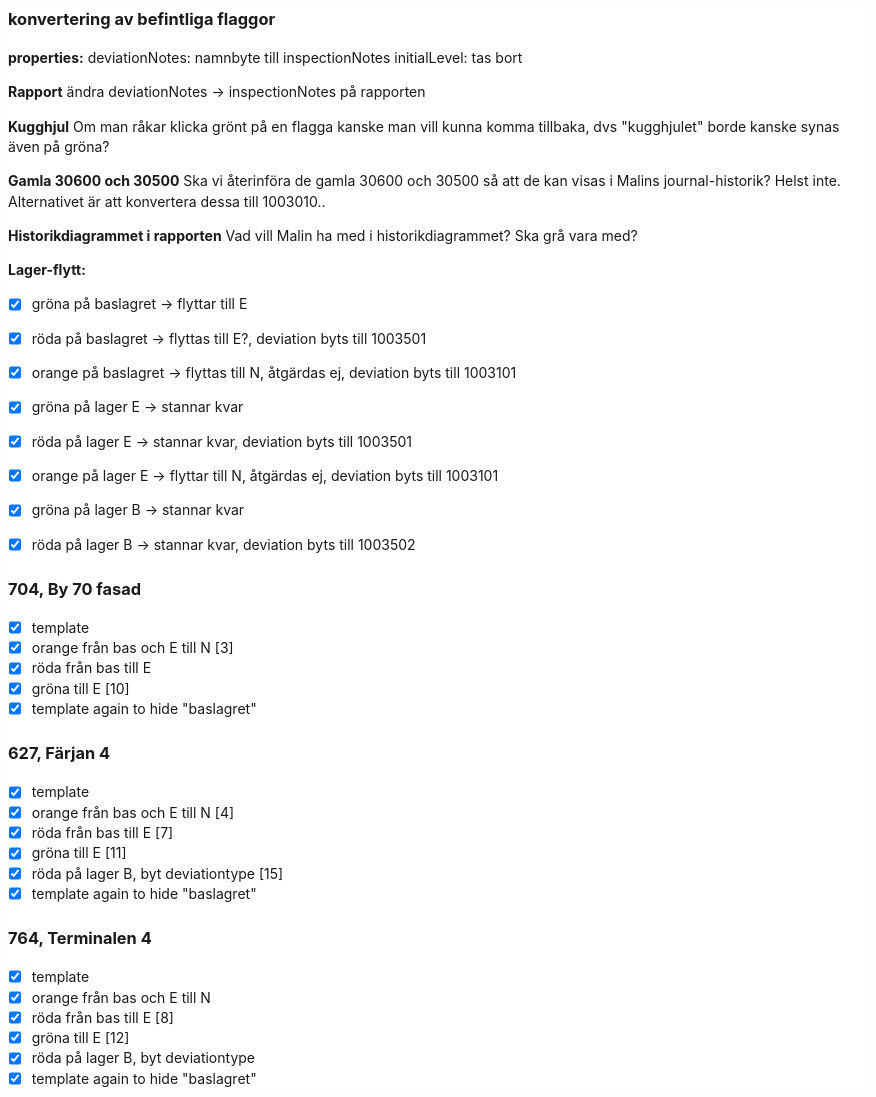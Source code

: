 
### konvertering av befintliga flaggor
**properties:**
  deviationNotes: namnbyte till inspectionNotes
  initialLevel: tas bort

**Rapport**
ändra deviationNotes -> inspectionNotes på rapporten

**Kugghjul**
Om man råkar klicka grönt på en flagga kanske man vill kunna komma tillbaka, dvs "kugghjulet" borde kanske synas även på gröna? 

**Gamla 30600 och 30500**
Ska vi återinföra de gamla 30600 och 30500 så att de kan visas i Malins journal-historik? Helst inte. Alternativet är att konvertera dessa till 1003010..

**Historikdiagrammet i rapporten**
Vad vill Malin ha med i historikdiagrammet?
Ska grå vara med?


**Lager-flytt:**
- [x] gröna på baslagret -> flyttar till E
- [x] röda på baslagret -> flyttas till E?, deviation byts till 1003501
- [x] orange på baslagret -> flyttas till N, åtgärdas ej, deviation byts till 1003101

- [x] gröna på lager E -> stannar kvar
- [x] röda på lager E -> stannar kvar, deviation byts till 1003501
- [x] orange på lager E -> flyttar till N, åtgärdas ej, deviation byts till 1003101

- [x] gröna på lager B -> stannar kvar
- [x] röda på lager B -> stannar kvar, deviation byts till 1003502

### 704, By 70 fasad
- [x] template
- [x] orange från bas och E till N [3]
- [x] röda från bas till E
- [x] gröna till E [10]
- [x] template again to hide "baslagret"

### 627, Färjan 4
- [x] template
- [x] orange från bas och E till N [4]
- [x] röda från bas till E [7]
- [x] gröna till E [11]
- [x] röda på lager B, byt deviationtype [15]
- [x] template again to hide "baslagret"

###  764,  Terminalen 4
- [x] template
- [x] orange från bas och E till N
- [x] röda från bas till E [8]
- [x] gröna till E [12]
- [x] röda på lager B, byt deviationtype
- [x] template again to hide "baslagret"
